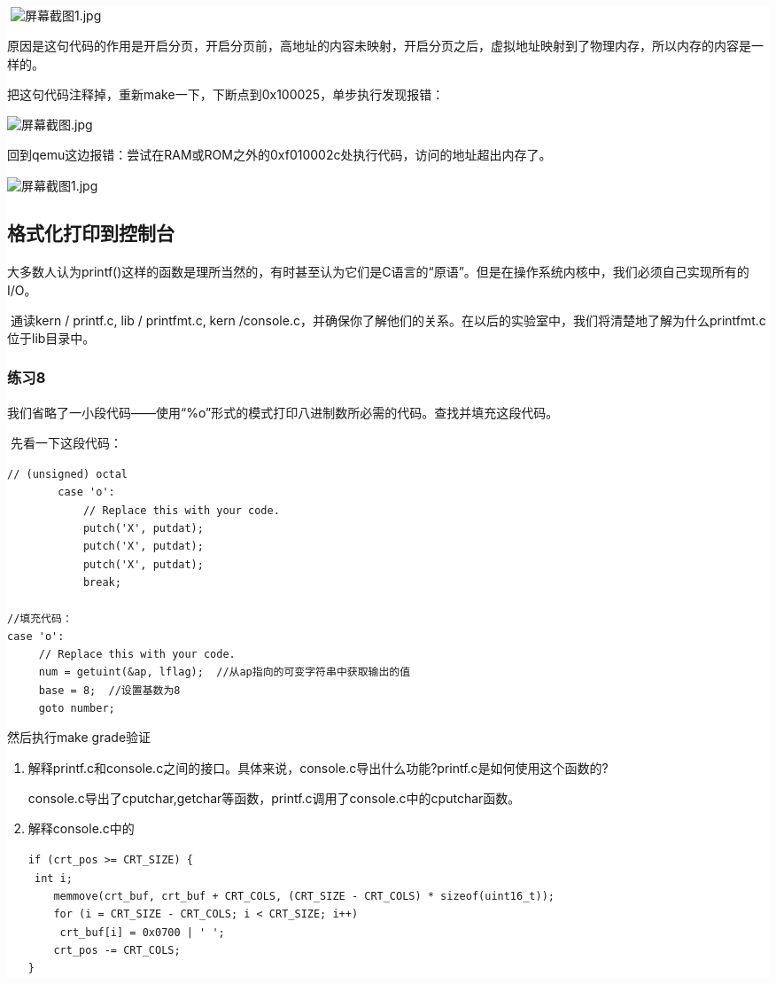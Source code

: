 ​		![屏幕截图1.jpg](http://ww1.sinaimg.cn/large/005KQQDely1gd9jttqqwaj30nl0cvjsq.jpg)

​		原因是这句代码的作用是开启分页，开启分页前，高地址的内容未映射，开启分页之后，虚拟地址映射到了物理内存，所以内存的内容是一样的。

​		把这句代码注释掉，重新make一下，下断点到0x100025，单步执行发现报错：

![屏幕截图.jpg](http://ww1.sinaimg.cn/large/005KQQDely1gd9k847toij30nn0axwfe.jpg)

回到qemu这边报错：尝试在RAM或ROM之外的0xf010002c处执行代码，访问的地址超出内存了。

![屏幕截图1.jpg](http://ww1.sinaimg.cn/large/005KQQDely1gd9k8s5o2pj30md0420tc.jpg)

## 格式化打印到控制台

​		大多数人认为printf()这样的函数是理所当然的，有时甚至认为它们是C语言的“原语”。但是在操作系统内核中，我们必须自己实现所有的I/O。

​		通读kern / printf.c, lib / printfmt.c, kern /console.c，并确保你了解他们的关系。在以后的实验室中，我们将清楚地了解为什么printfmt.c位于lib目录中。

### 练习8

​		我们省略了一小段代码——使用“%o”形式的模式打印八进制数所必需的代码。查找并填充这段代码。

​		先看一下这段代码：

```
// (unsigned) octal
		case 'o':
			// Replace this with your code.
			putch('X', putdat);
			putch('X', putdat);
			putch('X', putdat);
			break;
			
//填充代码：
case 'o':
     // Replace this with your code.
     num = getuint(&ap, lflag);  //从ap指向的可变字符串中获取输出的值
     base = 8;  //设置基数为8
     goto number;
```

然后执行make grade验证

1. 解释printf.c和console.c之间的接口。具体来说，console.c导出什么功能?printf.c是如何使用这个函数的?

   ​	console.c导出了cputchar,getchar等函数，printf.c调用了console.c中的cputchar函数。

2. 解释console.c中的

   ```
   if (crt_pos >= CRT_SIZE) {
   	int i;
       memmove(crt_buf, crt_buf + CRT_COLS, (CRT_SIZE - CRT_COLS) * sizeof(uint16_t));
       for (i = CRT_SIZE - CRT_COLS; i < CRT_SIZE; i++)
       	crt_buf[i] = 0x0700 | ' ';
       crt_pos -= CRT_COLS;
   }
   ```
